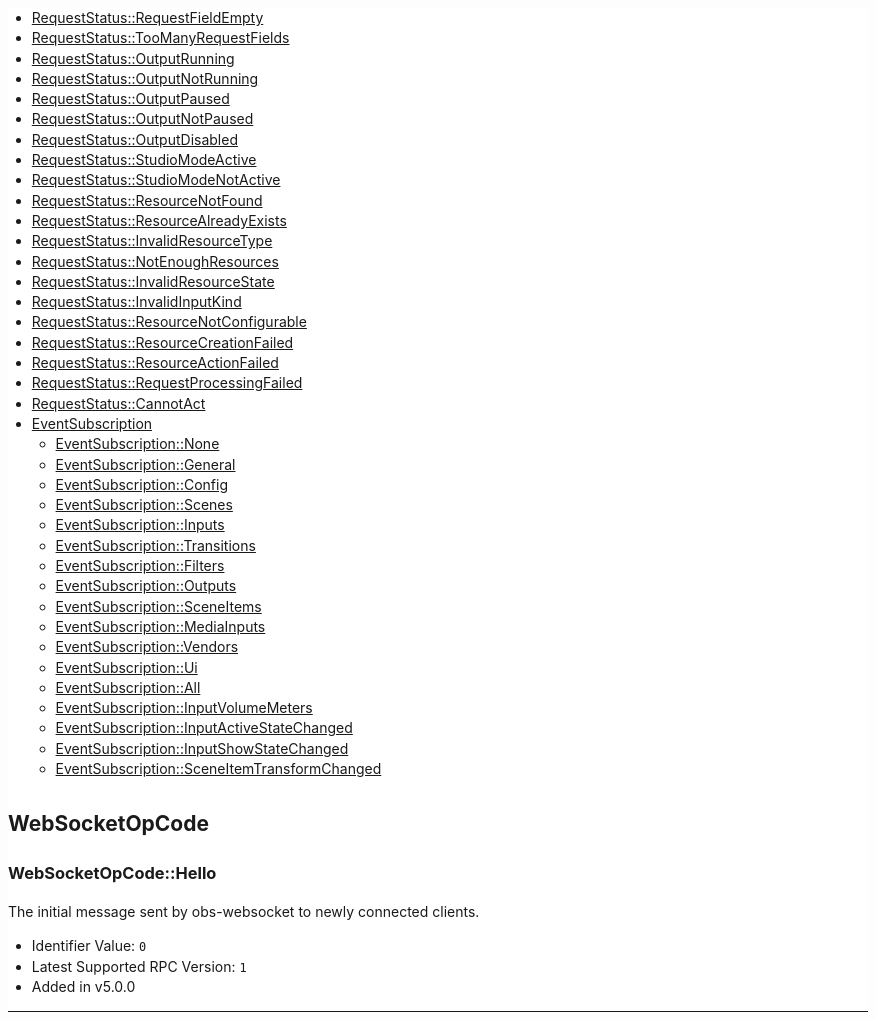   - [RequestStatus::RequestFieldEmpty](#requeststatusrequestfieldempty)
  - [RequestStatus::TooManyRequestFields](#requeststatustoomanyrequestfields)
  - [RequestStatus::OutputRunning](#requeststatusoutputrunning)
  - [RequestStatus::OutputNotRunning](#requeststatusoutputnotrunning)
  - [RequestStatus::OutputPaused](#requeststatusoutputpaused)
  - [RequestStatus::OutputNotPaused](#requeststatusoutputnotpaused)
  - [RequestStatus::OutputDisabled](#requeststatusoutputdisabled)
  - [RequestStatus::StudioModeActive](#requeststatusstudiomodeactive)
  - [RequestStatus::StudioModeNotActive](#requeststatusstudiomodenotactive)
  - [RequestStatus::ResourceNotFound](#requeststatusresourcenotfound)
  - [RequestStatus::ResourceAlreadyExists](#requeststatusresourcealreadyexists)
  - [RequestStatus::InvalidResourceType](#requeststatusinvalidresourcetype)
  - [RequestStatus::NotEnoughResources](#requeststatusnotenoughresources)
  - [RequestStatus::InvalidResourceState](#requeststatusinvalidresourcestate)
  - [RequestStatus::InvalidInputKind](#requeststatusinvalidinputkind)
  - [RequestStatus::ResourceNotConfigurable](#requeststatusresourcenotconfigurable)
  - [RequestStatus::ResourceCreationFailed](#requeststatusresourcecreationfailed)
  - [RequestStatus::ResourceActionFailed](#requeststatusresourceactionfailed)
  - [RequestStatus::RequestProcessingFailed](#requeststatusrequestprocessingfailed)
  - [RequestStatus::CannotAct](#requeststatuscannotact)
- [EventSubscription](#eventsubscription)
  - [EventSubscription::None](#eventsubscriptionnone)
  - [EventSubscription::General](#eventsubscriptiongeneral)
  - [EventSubscription::Config](#eventsubscriptionconfig)
  - [EventSubscription::Scenes](#eventsubscriptionscenes)
  - [EventSubscription::Inputs](#eventsubscriptioninputs)
  - [EventSubscription::Transitions](#eventsubscriptiontransitions)
  - [EventSubscription::Filters](#eventsubscriptionfilters)
  - [EventSubscription::Outputs](#eventsubscriptionoutputs)
  - [EventSubscription::SceneItems](#eventsubscriptionsceneitems)
  - [EventSubscription::MediaInputs](#eventsubscriptionmediainputs)
  - [EventSubscription::Vendors](#eventsubscriptionvendors)
  - [EventSubscription::Ui](#eventsubscriptionui)
  - [EventSubscription::All](#eventsubscriptionall)
  - [EventSubscription::InputVolumeMeters](#eventsubscriptioninputvolumemeters)
  - [EventSubscription::InputActiveStateChanged](#eventsubscriptioninputactivestatechanged)
  - [EventSubscription::InputShowStateChanged](#eventsubscriptioninputshowstatechanged)
  - [EventSubscription::SceneItemTransformChanged](#eventsubscriptionsceneitemtransformchanged)


## WebSocketOpCode

### WebSocketOpCode::Hello

The initial message sent by obs-websocket to newly connected clients.

- Identifier Value: `0`
- Latest Supported RPC Version: `1`
- Added in v5.0.0

---
